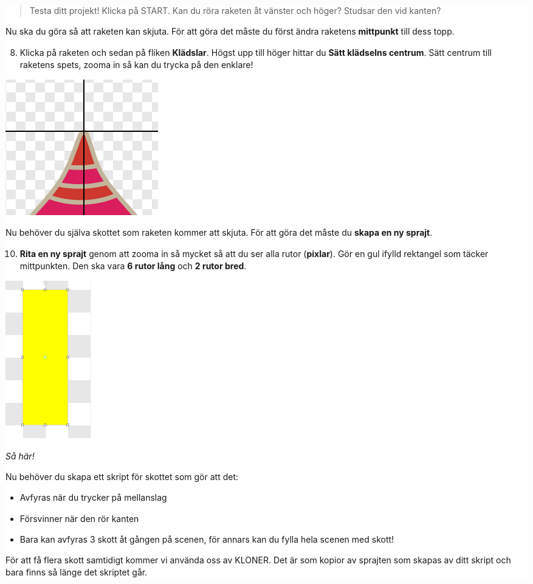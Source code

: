 > Testa ditt projekt! Klicka på START. Kan du röra raketen åt vänster och höger? Studsar den vid kanten?

Nu ska du göra så att raketen kan skjuta. För att göra det måste du först ändra raketens **mittpunkt** till dess topp.

8. Klicka på raketen och sedan på fliken **Klädslar**. Högst upp till höger hittar du **Sätt klädselns centrum**. Sätt centrum till raketens spets, zooma in så kan du trycka på den enklare!

  ![image alt text](image_3.png)

  Nu behöver du själva skottet som raketen kommer att skjuta. För att göra det måste du **skapa en ny sprajt**.

10. **Rita en ny sprajt** genom att zooma in så mycket så att du ser alla rutor (**pixlar**). Gör en gul ifylld rektangel som täcker mittpunkten. Den ska vara **6 rutor lång** och **2 rutor bred**.

  ![image alt text](image_4.png)

  _Så här!_

  Nu behöver du skapa ett skript för skottet som gör att det:

  * Avfyras när du trycker på mellanslag

  * Försvinner när den rör kanten

  * Bara kan avfyras 3 skott åt gången på scenen, för annars kan du fylla hela scenen med skott!

  För att få flera skott samtidigt kommer vi använda oss av KLONER. Det är som kopior av sprajten som skapas av ditt skript och bara finns så länge det skriptet går.
